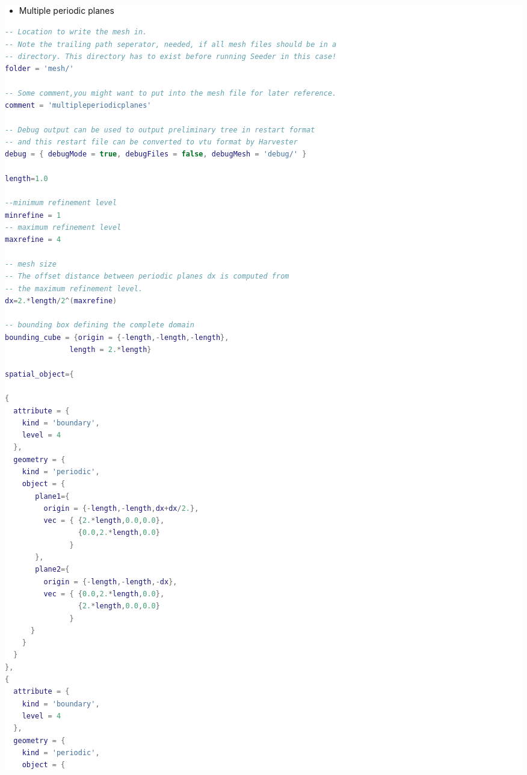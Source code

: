 * Multiple periodic planes

```lua
-- Location to write the mesh in.
-- Note the trailing path seperator, needed, if all mesh files should be in a
-- directory. This directory has to exist before running Seeder in this case!
folder = 'mesh/'

-- Some comment,you might want to put into the mesh file for later reference.
comment = 'multipleperiodicplanes'

-- Debug output can be used to output preliminary tree in restart format
-- and this restart file can be converted to vtu format by Harvester
debug = { debugMode = true, debugFiles = false, debugMesh = 'debug/' }

length=1.0

--minimum refinement level
minrefine = 1 
-- maximum refinement level
maxrefine = 4

-- mesh size
-- The offset distance between periodic planes dx is computed from 
-- the maximum refinement level.
dx=2.*length/2^(maxrefine)

-- bounding box defining the complete domain
bounding_cube = {origin = {-length,-length,-length},
               length = 2.*length}

spatial_object={
 
{
  attribute = {
    kind = 'boundary',
    level = 4
  },
  geometry = {
    kind = 'periodic',
    object = {
       plane1={
         origin = {-length,-length,dx+dx/2.},
         vec = { {2.*length,0.0,0.0},
                 {0.0,2.*length,0.0}
               }
       },
       plane2={
         origin = {-length,-length,-dx},
         vec = { {0.0,2.*length,0.0},
                 {2.*length,0.0,0.0}
               }
      }
    }
  }
},
{
  attribute = {
    kind = 'boundary',
    level = 4
  },
  geometry = {
    kind = 'periodic',
    object = {
```